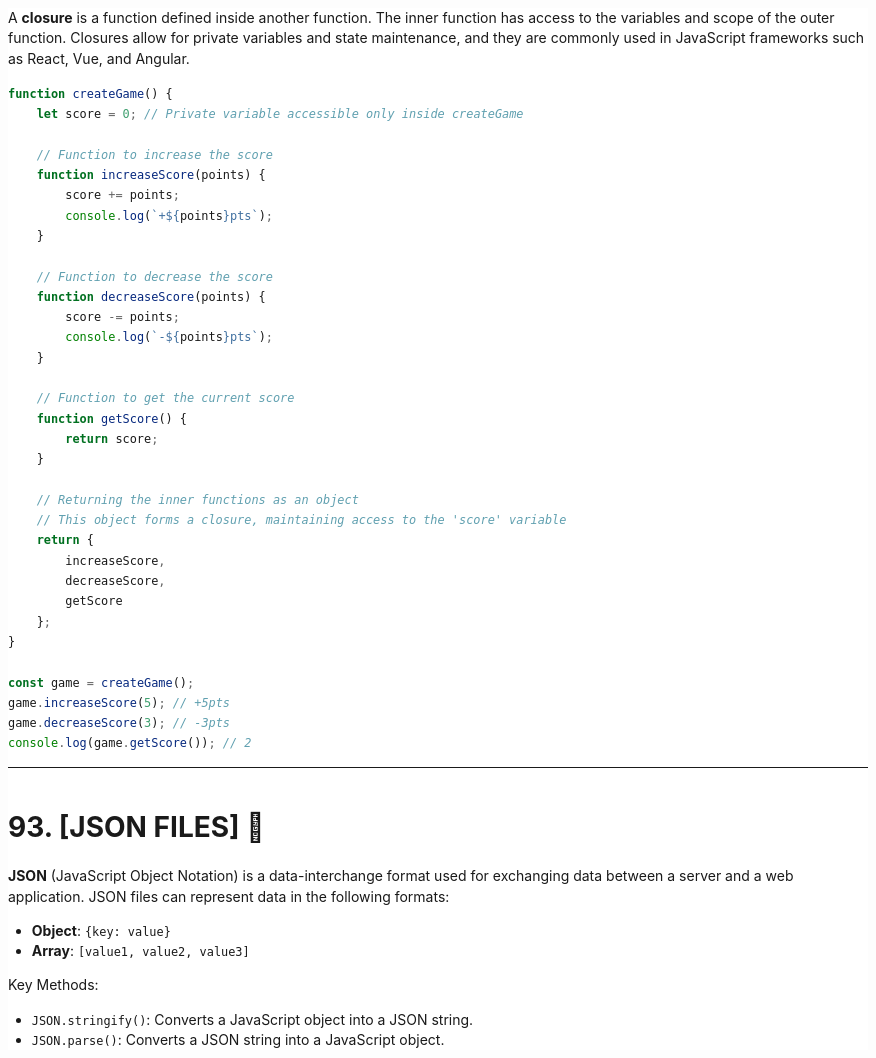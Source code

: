 A **closure** is a function defined inside another function. The inner function has access to the variables and scope of the outer function. Closures allow for private variables and state maintenance, and they are commonly used in JavaScript frameworks such as React, Vue, and Angular.

```js
function createGame() {
    let score = 0; // Private variable accessible only inside createGame

    // Function to increase the score
    function increaseScore(points) {
        score += points;
        console.log(`+${points}pts`);
    }

    // Function to decrease the score
    function decreaseScore(points) {
        score -= points;
        console.log(`-${points}pts`);
    }

    // Function to get the current score
    function getScore() {
        return score;
    }

    // Returning the inner functions as an object
    // This object forms a closure, maintaining access to the 'score' variable
    return {
        increaseScore,
        decreaseScore,
        getScore
    };
}

const game = createGame();
game.increaseScore(5); // +5pts
game.decreaseScore(3); // -3pts
console.log(game.getScore()); // 2
```
---
# 93. [JSON FILES] 📄

**JSON** (JavaScript Object Notation) is a data-interchange format used for exchanging data between a server and a web application. JSON files can represent data in the following formats:

- **Object**: `{key: value}`
- **Array**: `[value1, value2, value3]`

Key Methods:

- `JSON.stringify()`: Converts a JavaScript object into a JSON string.
- `JSON.parse()`: Converts a JSON string into a JavaScript object.
